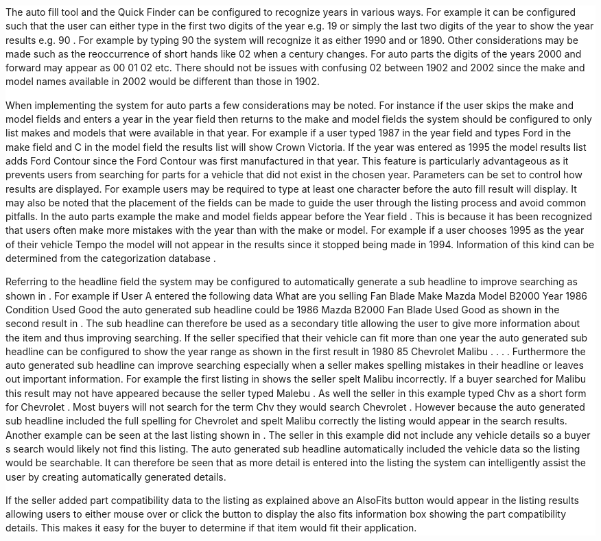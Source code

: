The auto fill tool and the Quick Finder can be configured to recognize years in various ways. For example it can be configured such that the user can either type in the first two digits of the year e.g. 19 or simply the last two digits of the year to show the year results e.g. 90 . For example by typing 90 the system will recognize it as either 1990 and or 1890. Other considerations may be made such as the reoccurrence of short hands like 02 when a century changes. For auto parts the digits of the years 2000 and forward may appear as 00 01 02 etc. There should not be issues with confusing 02 between 1902 and 2002 since the make and model names available in 2002 would be different than those in 1902.

When implementing the system for auto parts a few considerations may be noted. For instance if the user skips the make and model fields and enters a year in the year field then returns to the make and model fields the system should be configured to only list makes and models that were available in that year. For example if a user typed 1987 in the year field and types Ford in the make field and C in the model field the results list will show Crown Victoria. If the year was entered as 1995 the model results list adds Ford Contour since the Ford Contour was first manufactured in that year. This feature is particularly advantageous as it prevents users from searching for parts for a vehicle that did not exist in the chosen year. Parameters can be set to control how results are displayed. For example users may be required to type at least one character before the auto fill result will display. It may also be noted that the placement of the fields can be made to guide the user through the listing process and avoid common pitfalls. In the auto parts example the make and model fields appear before the Year field . This is because it has been recognized that users often make more mistakes with the year than with the make or model. For example if a user chooses 1995 as the year of their vehicle Tempo the model will not appear in the results since it stopped being made in 1994. Information of this kind can be determined from the categorization database .

Referring to the headline field the system may be configured to automatically generate a sub headline to improve searching as shown in . For example if User A entered the following data What are you selling Fan Blade Make Mazda Model B2000 Year 1986 Condition Used Good the auto generated sub headline could be 1986 Mazda B2000 Fan Blade Used Good as shown in the second result in . The sub headline can therefore be used as a secondary title allowing the user to give more information about the item and thus improving searching. If the seller specified that their vehicle can fit more than one year the auto generated sub headline can be configured to show the year range as shown in the first result in 1980 85 Chevrolet Malibu . . . . Furthermore the auto generated sub headline can improve searching especially when a seller makes spelling mistakes in their headline or leaves out important information. For example the first listing in shows the seller spelt Malibu incorrectly. If a buyer searched for Malibu this result may not have appeared because the seller typed Malebu . As well the seller in this example typed Chv as a short form for Chevrolet . Most buyers will not search for the term Chv they would search Chevrolet . However because the auto generated sub headline included the full spelling for Chevrolet and spelt Malibu correctly the listing would appear in the search results. Another example can be seen at the last listing shown in . The seller in this example did not include any vehicle details so a buyer s search would likely not find this listing. The auto generated sub headline automatically included the vehicle data so the listing would be searchable. It can therefore be seen that as more detail is entered into the listing the system can intelligently assist the user by creating automatically generated details.

If the seller added part compatibility data to the listing as explained above an AlsoFits button would appear in the listing results allowing users to either mouse over or click the button to display the also fits information box showing the part compatibility details. This makes it easy for the buyer to determine if that item would fit their application.

